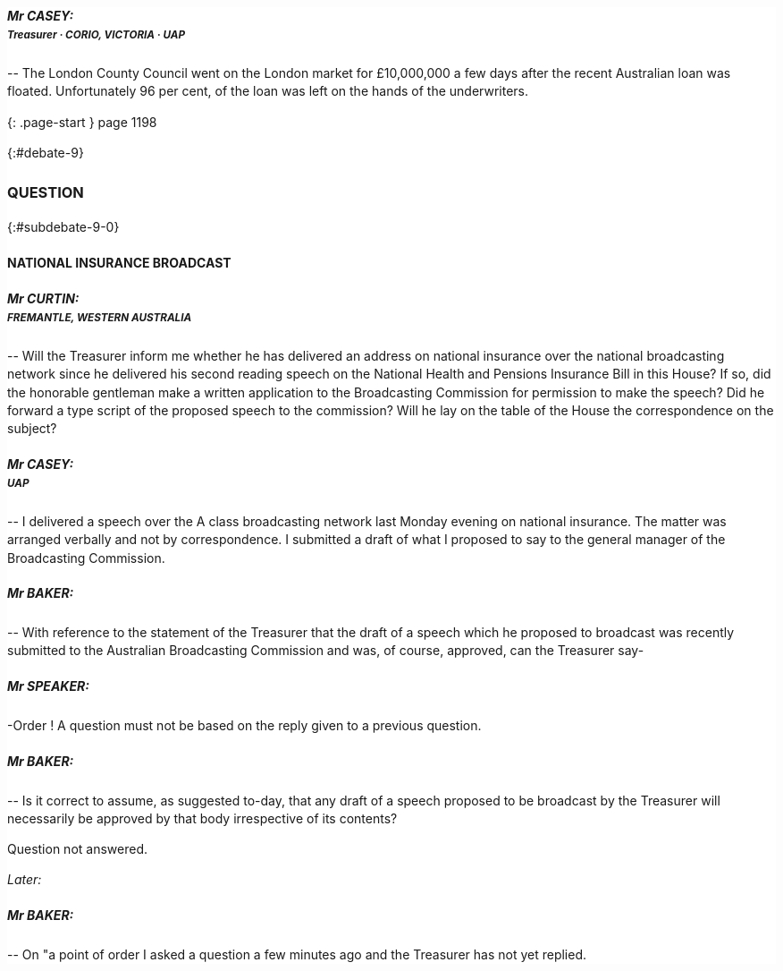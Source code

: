 ##### Mr CASEY:<br><small class="text-muted">Treasurer &middot; CORIO, VICTORIA &middot; UAP</small>

-- The London County Council went on the London market for £10,000,000 a few days after the recent Australian loan was floated. Unfortunately 96 per cent, of the loan was left on the hands of the underwriters. 

{: .page-start }
page 1198

{:#debate-9}
### QUESTION

{:#subdebate-9-0}
#### NATIONAL INSURANCE BROADCAST

##### Mr CURTIN:<br><small class="text-muted">FREMANTLE, WESTERN AUSTRALIA</small>

-- Will the Treasurer inform me whether he has delivered an address on national insurance over the national broadcasting network since he delivered his second reading speech on the National Health and Pensions Insurance Bill in this House? If so, did the honorable gentleman make a written application to the Broadcasting Commission for permission to make the speech? Did he forward a type script of the proposed speech to the commission? Will he lay on the table of the House the correspondence on the subject? 

##### Mr CASEY:<br><small class="text-muted">UAP</small>

-- I delivered a speech over the A class broadcasting network last Monday evening on national insurance. The matter was arranged verbally and not by correspondence. I submitted a draft of what I proposed to say to the general manager of the Broadcasting Commission. 

##### Mr BAKER:

-- With reference to the statement of the Treasurer that the draft of a speech which he proposed to broadcast was recently submitted to the Australian Broadcasting Commission and was, of course, approved, can the Treasurer say- 

##### Mr SPEAKER:

-Order ! A question must not be based on the reply given to a previous question. 

##### Mr BAKER:

-- Is it correct to assume, as suggested to-day, that any draft of a speech proposed to be broadcast by the Treasurer will necessarily be approved by that body irrespective of its contents? 

Question not answered. 


 *Later:* 


##### Mr BAKER:

-- On "a point of order I asked a question a few minutes ago and the Treasurer has not yet replied. 
